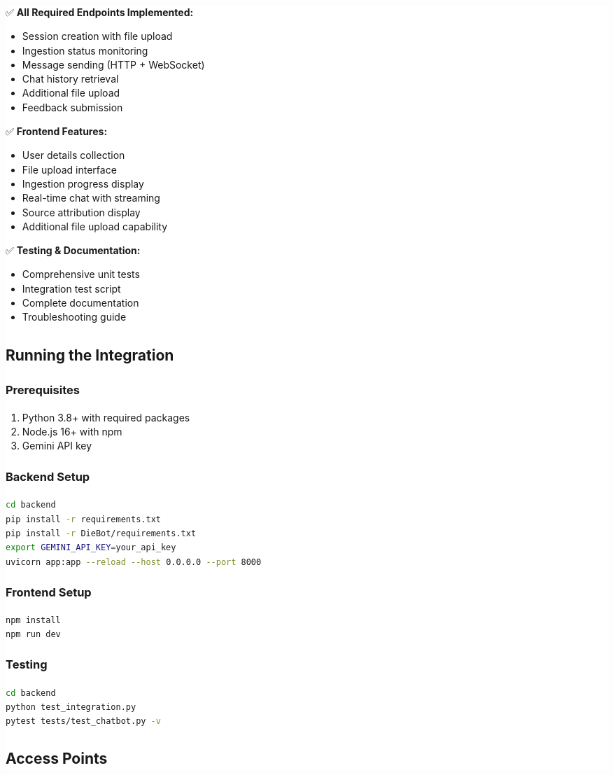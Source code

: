 ✅ **All Required Endpoints Implemented:**
- Session creation with file upload
- Ingestion status monitoring
- Message sending (HTTP + WebSocket)
- Chat history retrieval
- Additional file upload
- Feedback submission

✅ **Frontend Features:**
- User details collection
- File upload interface
- Ingestion progress display
- Real-time chat with streaming
- Source attribution display
- Additional file upload capability

✅ **Testing & Documentation:**
- Comprehensive unit tests
- Integration test script
- Complete documentation
- Troubleshooting guide

## Running the Integration

### Prerequisites
1. Python 3.8+ with required packages
2. Node.js 16+ with npm
3. Gemini API key

### Backend Setup
```bash
cd backend
pip install -r requirements.txt
pip install -r DieBot/requirements.txt
export GEMINI_API_KEY=your_api_key
uvicorn app:app --reload --host 0.0.0.0 --port 8000
```

### Frontend Setup
```bash
npm install
npm run dev
```

### Testing
```bash
cd backend
python test_integration.py
pytest tests/test_chatbot.py -v
```

## Access Points
